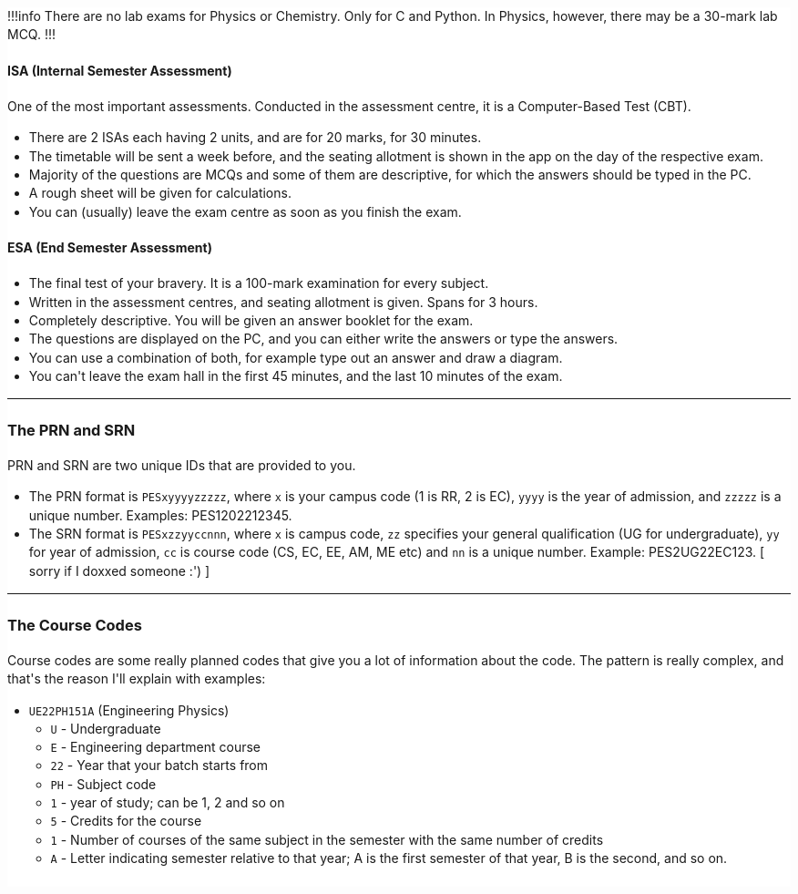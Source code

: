 !!!info 
There are no lab exams for Physics or Chemistry. Only for C and Python. In Physics, however, there may be a 30-mark lab MCQ.
!!!

#### ISA (Internal Semester Assessment)
One of the most important assessments. Conducted in the assessment centre, it is a Computer-Based Test (CBT). 
* There are 2 ISAs each having 2 units, and are for 20 marks, for 30 minutes.
* The timetable will be sent a week before, and the seating allotment is shown in the app on the day of the respective exam.
* Majority of the questions are MCQs and some of them are descriptive, for which the answers should be typed in the PC.
* A rough sheet will be given for calculations.
* You can (usually) leave the exam centre as soon as you finish the exam.

#### ESA (End Semester Assessment)
* The final test of your bravery. It is a 100-mark examination for every subject.
* Written in the assessment centres, and seating allotment is given. Spans for 3 hours.
* Completely descriptive. You will be given an answer booklet for the exam. 
* The questions are displayed on the PC, and you can either write the answers or type the answers.
* You can use a combination of both, for example type out an answer and draw a diagram.
* You can't leave the exam hall in the first 45 minutes, and the last 10 minutes of the exam.

***

### The PRN and SRN
PRN and SRN are two unique IDs that are provided to you.
* The PRN format is `PESxyyyyzzzzz`, where `x` is your campus code (1 is RR, 2 is EC), `yyyy` is the year of admission, and `zzzzz` is a unique number. Examples: PES1202212345.
* The SRN format is `PESxzzyyccnnn`, where `x` is campus code, `zz` specifies your general qualification (UG for undergraduate), `yy` for year of admission, `cc` is course code (CS, EC, EE, AM, ME etc) and `nn` is a unique number. Example: PES2UG22EC123. \[ sorry if I doxxed someone :') \]

***

### The Course Codes
Course codes are some really planned codes that give you a lot of information about the code. The pattern is really complex, and that's the reason I'll explain with examples:

* `UE22PH151A` (Engineering Physics)
	* `U` - Undergraduate
	* `E` - Engineering department course
	* `22` - Year that your batch starts from
	* `PH` - Subject code
	* `1` - year of study; can be 1, 2 and so on
	* `5` - Credits for the course
	* `1` - Number of courses of the same subject in the semester with the same number of credits
	* `A` - Letter indicating semester relative to that year; A is the first semester of that year, B is the second, and so on.
<br><br>
